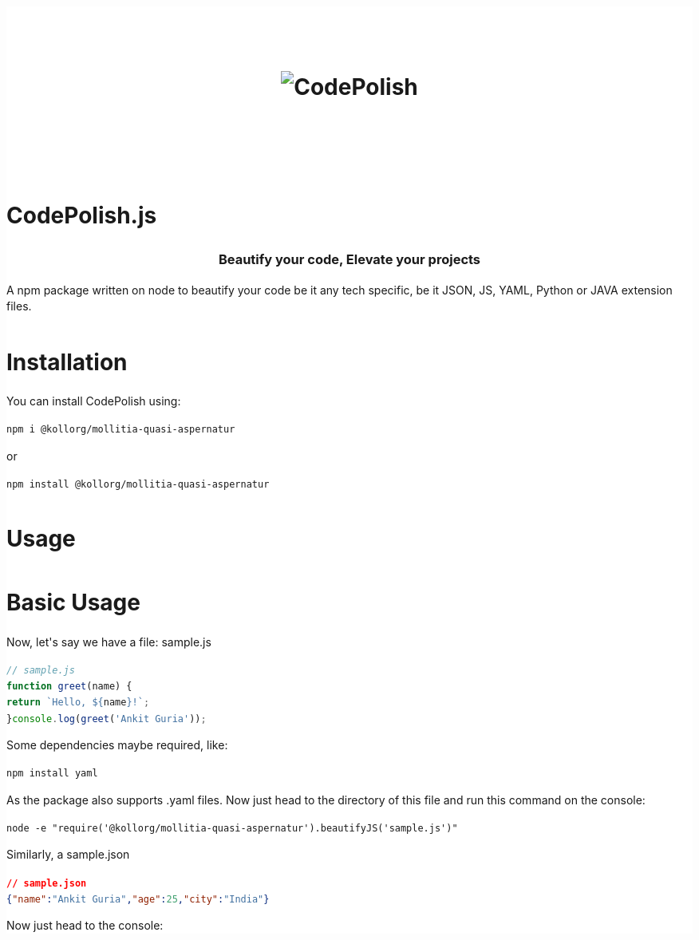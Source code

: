 <h1 align="center">
	<br>
	<br>
	<img width="320" src="https://github.com/kollorg/mollitia-quasi-aspernatur/blob/main/media/CodePolishLogo.png" alt="CodePolish">
	<br>
	<br>
	<br>
</h1>

# CodePolish.js

<h3 align = "center">
Beautify your code, Elevate your projects
</h3>
A npm package written on node to beautify your code be it any tech specific, be it JSON, JS, YAML, Python or JAVA extension files.

# Installation
You can install CodePolish using:

`npm i @kollorg/mollitia-quasi-aspernatur`

or

`npm install @kollorg/mollitia-quasi-aspernatur`

# Usage

# Basic Usage 

Now, let's say we have a file: sample.js

```javascript
// sample.js
function greet(name) {
return `Hello, ${name}!`;
}console.log(greet('Ankit Guria'));
```

Some dependencies maybe required, like:

`npm install yaml`

As the package also supports .yaml files.
Now just head to the directory of this file and run this command on the console:

`node -e "require('@kollorg/mollitia-quasi-aspernatur').beautifyJS('sample.js')"`

Similarly, a sample.json

```JSON
// sample.json
{"name":"Ankit Guria","age":25,"city":"India"}
```
Now just head to the console:
